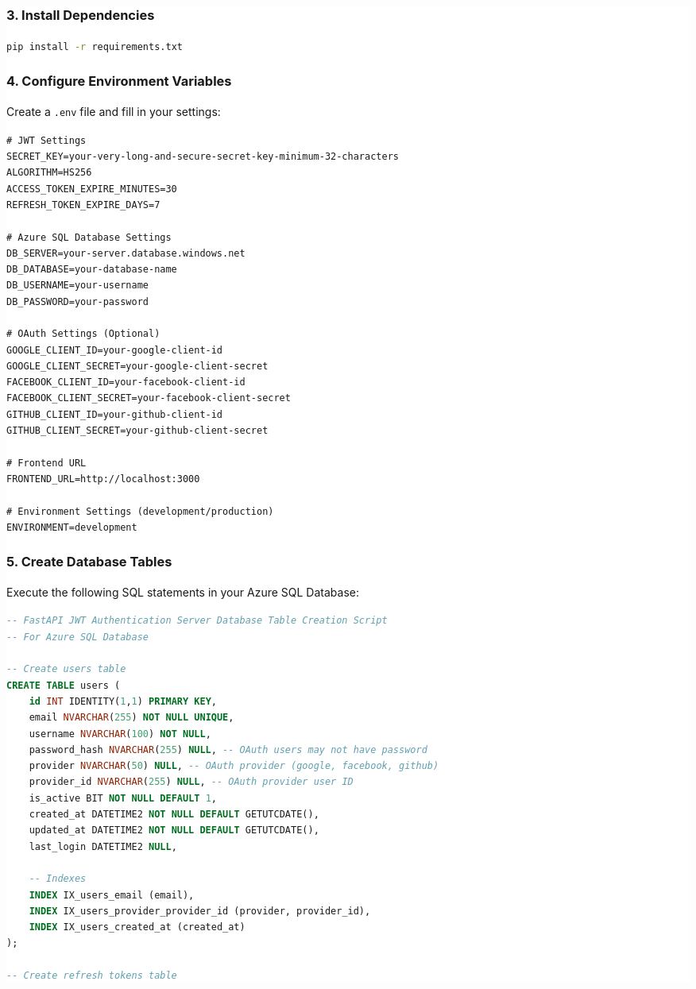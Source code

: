 ### 3. Install Dependencies

```bash
pip install -r requirements.txt
```

### 4. Configure Environment Variables

Create a `.env` file and fill in your settings:

```env
# JWT Settings
SECRET_KEY=your-very-long-and-secure-secret-key-minimum-32-characters
ALGORITHM=HS256
ACCESS_TOKEN_EXPIRE_MINUTES=30
REFRESH_TOKEN_EXPIRE_DAYS=7

# Azure SQL Database Settings
DB_SERVER=your-server.database.windows.net
DB_DATABASE=your-database-name
DB_USERNAME=your-username
DB_PASSWORD=your-password

# OAuth Settings (Optional)
GOOGLE_CLIENT_ID=your-google-client-id
GOOGLE_CLIENT_SECRET=your-google-client-secret
FACEBOOK_CLIENT_ID=your-facebook-client-id
FACEBOOK_CLIENT_SECRET=your-facebook-client-secret
GITHUB_CLIENT_ID=your-github-client-id
GITHUB_CLIENT_SECRET=your-github-client-secret

# Frontend URL
FRONTEND_URL=http://localhost:3000

# Environment Settings (development/production)
ENVIRONMENT=development
```

### 5. Create Database Tables

Execute the following SQL statements in your Azure SQL Database:

```sql
-- FastAPI JWT Authentication Server Database Table Creation Script
-- For Azure SQL Database

-- Create users table
CREATE TABLE users (
    id INT IDENTITY(1,1) PRIMARY KEY,
    email NVARCHAR(255) NOT NULL UNIQUE,
    username NVARCHAR(100) NOT NULL,
    password_hash NVARCHAR(255) NULL, -- OAuth users may not have password
    provider NVARCHAR(50) NULL, -- OAuth provider (google, facebook, github)
    provider_id NVARCHAR(255) NULL, -- OAuth provider user ID
    is_active BIT NOT NULL DEFAULT 1,
    created_at DATETIME2 NOT NULL DEFAULT GETUTCDATE(),
    updated_at DATETIME2 NOT NULL DEFAULT GETUTCDATE(),
    last_login DATETIME2 NULL,
    
    -- Indexes
    INDEX IX_users_email (email),
    INDEX IX_users_provider_provider_id (provider, provider_id),
    INDEX IX_users_created_at (created_at)
);

-- Create refresh tokens table
```